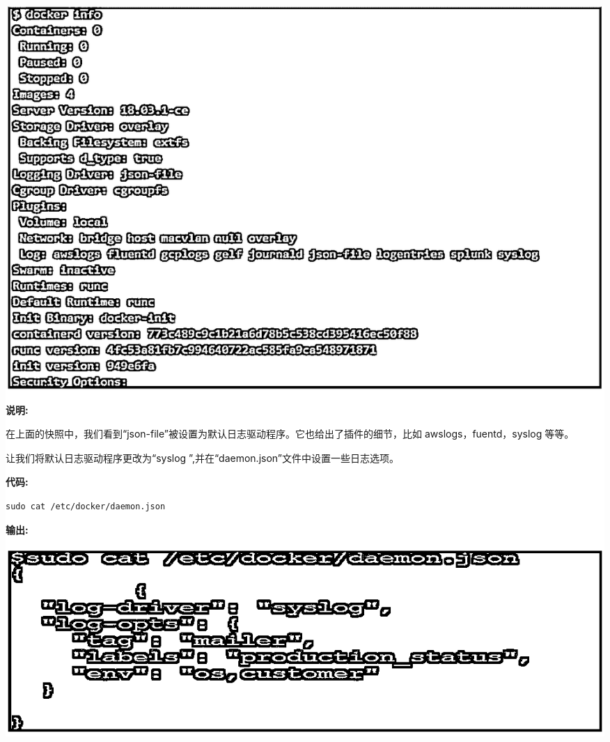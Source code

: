 ![info](img/67321307263aeec216e7cf69bfd7e5d3.png)



**说明:**

在上面的快照中，我们看到“json-file”被设置为默认日志驱动程序。它也给出了插件的细节，比如 awslogs，fuentd，syslog 等等。

让我们将默认日志驱动程序更改为“syslog ”,并在“daemon.json”文件中设置一些日志选项。

**代码:**

`sudo cat /etc/docker/daemon.json`

**输出:**

![Docker Logging 7](img/ef103b356b6aae678b43b993e612eb33.png)
